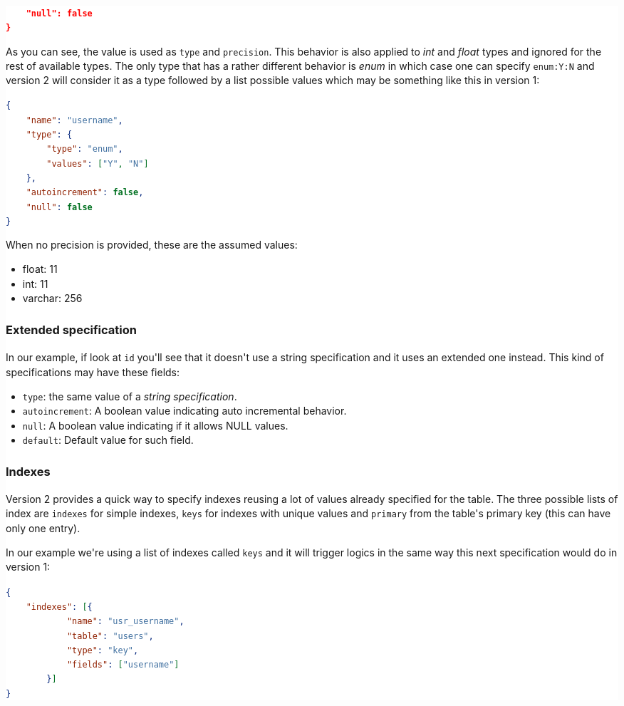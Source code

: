 ```json
    "null": false
}
```
As you can see, the value is used as `type` and `precision`.
This behavior is also applied to _int_ and _float_ types and ignored for the rest
of available types.
The only type that has a rather different behavior is _enum_ in which case one can
specify `enum:Y:N` and version 2 will consider it as a type followed by a list
possible values which may be something like this in version 1:
```json
{
    "name": "username",
    "type": {
        "type": "enum",
        "values": ["Y", "N"]
    },
    "autoincrement": false,
    "null": false
}
```

When no precision is provided, these are the assumed values:

* float: 11
* int: 11
* varchar: 256

### Extended specification
In our example, if look at `id` you'll see that it doesn't use a string
specification and it uses an extended one instead.
This kind of specifications may have these fields:

* `type`: the same value of a _string specification_.
* `autoincrement`: A boolean value indicating auto incremental behavior.
* `null`: A boolean value indicating if it allows NULL values.
* `default`: Default value for such field.

### Indexes
Version 2 provides a quick way to specify indexes reusing a lot of values already
specified for the table.
The three possible lists of index are `indexes` for simple indexes, `keys` for
indexes with unique values and `primary` from the table's primary key (this can
have only one entry).

In our example we're using a list of indexes called `keys` and it will trigger
logics in the same way this next specification would do in version 1:
```json
{
    "indexes": [{
            "name": "usr_username",
            "table": "users",
            "type": "key",
            "fields": ["username"]
        }]
}
```
